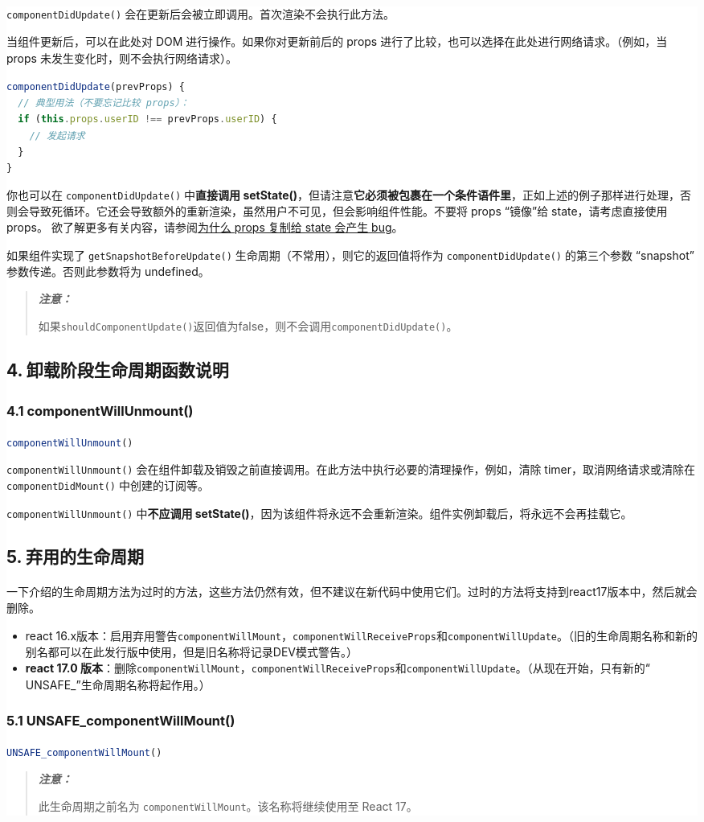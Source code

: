 `componentDidUpdate()` 会在更新后会被立即调用。首次渲染不会执行此方法。

当组件更新后，可以在此处对 DOM 进行操作。如果你对更新前后的 props 进行了比较，也可以选择在此处进行网络请求。（例如，当 props 未发生变化时，则不会执行网络请求）。

```javascript
componentDidUpdate(prevProps) {
  // 典型用法（不要忘记比较 props）：
  if (this.props.userID !== prevProps.userID) {
    // 发起请求
  }
}
```

你也可以在 `componentDidUpdate()` 中**直接调用 setState()**，但请注意**它必须被包裹在一个条件语件里**，正如上述的例子那样进行处理，否则会导致死循环。它还会导致额外的重新渲染，虽然用户不可见，但会影响组件性能。不要将 props “镜像”给 state，请考虑直接使用 props。 欲了解更多有关内容，请参阅[为什么 props 复制给 state 会产生 bug](https://zh-hans.reactjs.org/blog/2018/06/07/you-probably-dont-need-derived-state.html)。

如果组件实现了 `getSnapshotBeforeUpdate()` 生命周期（不常用），则它的返回值将作为 `componentDidUpdate()` 的第三个参数 “snapshot” 参数传递。否则此参数将为 undefined。

> ***注意：***
>
> 如果`shouldComponentUpdate()`返回值为false，则不会调用`componentDidUpdate()`。

## 4. 卸载阶段生命周期函数说明

### 4.1 componentWillUnmount()

```javascript
componentWillUnmount()
```

`componentWillUnmount()` 会在组件卸载及销毁之前直接调用。在此方法中执行必要的清理操作，例如，清除 timer，取消网络请求或清除在 `componentDidMount()` 中创建的订阅等。

`componentWillUnmount()` 中**不应调用 setState()**，因为该组件将永远不会重新渲染。组件实例卸载后，将永远不会再挂载它。

## 5. 弃用的生命周期

一下介绍的生命周期方法为过时的方法，这些方法仍然有效，但不建议在新代码中使用它们。过时的方法将支持到react17版本中，然后就会删除。

- react 16.x版本：启用弃用警告`componentWillMount`，`componentWillReceiveProps`和`componentWillUpdate`。（旧的生命周期名称和新的别名都可以在此发行版中使用，但是旧名称将记录DEV模式警告。）
- **react 17.0 版本**：删除`componentWillMount`，`componentWillReceiveProps`和`componentWillUpdate`。（从现在开始，只有新的“ UNSAFE_”生命周期名称将起作用。）

### 5.1 UNSAFE_componentWillMount()

```javascript
UNSAFE_componentWillMount()
```

> ***注意：***
>
> 此生命周期之前名为 `componentWillMount`。该名称将继续使用至 React 17。
